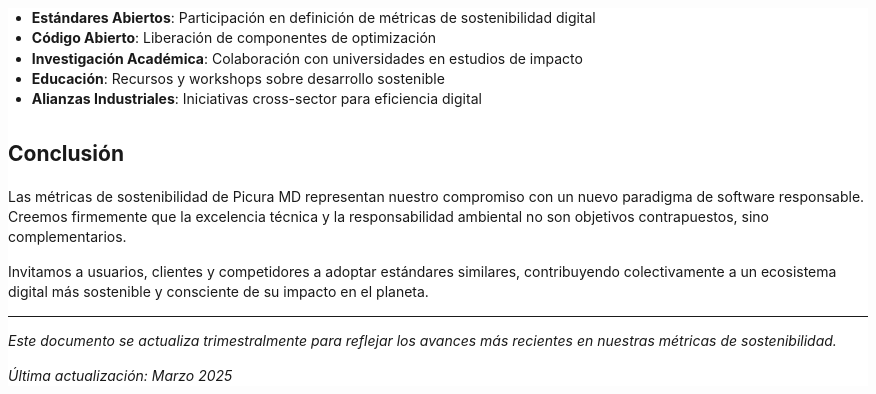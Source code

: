 - **Estándares Abiertos**: Participación en definición de métricas de sostenibilidad digital
- **Código Abierto**: Liberación de componentes de optimización
- **Investigación Académica**: Colaboración con universidades en estudios de impacto
- **Educación**: Recursos y workshops sobre desarrollo sostenible
- **Alianzas Industriales**: Iniciativas cross-sector para eficiencia digital

## Conclusión

Las métricas de sostenibilidad de Picura MD representan nuestro compromiso con un nuevo paradigma de software responsable. Creemos firmemente que la excelencia técnica y la responsabilidad ambiental no son objetivos contrapuestos, sino complementarios.

Invitamos a usuarios, clientes y competidores a adoptar estándares similares, contribuyendo colectivamente a un ecosistema digital más sostenible y consciente de su impacto en el planeta.

---

*Este documento se actualiza trimestralmente para reflejar los avances más recientes en nuestras métricas de sostenibilidad.*

*Última actualización: Marzo 2025*